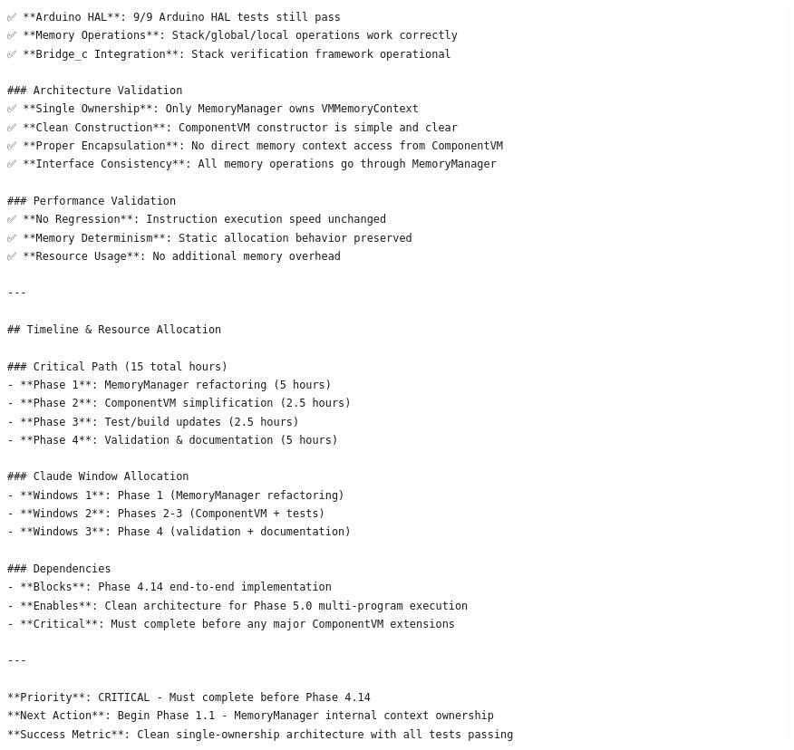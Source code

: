 ```
✅ **Arduino HAL**: 9/9 Arduino HAL tests still pass
✅ **Memory Operations**: Stack/global/local operations work correctly
✅ **Bridge_c Integration**: Stack verification framework operational

### Architecture Validation
✅ **Single Ownership**: Only MemoryManager owns VMMemoryContext
✅ **Clean Construction**: ComponentVM constructor is simple and clear
✅ **Proper Encapsulation**: No direct memory context access from ComponentVM
✅ **Interface Consistency**: All memory operations go through MemoryManager

### Performance Validation
✅ **No Regression**: Instruction execution speed unchanged
✅ **Memory Determinism**: Static allocation behavior preserved
✅ **Resource Usage**: No additional memory overhead

---

## Timeline & Resource Allocation

### Critical Path (15 total hours)
- **Phase 1**: MemoryManager refactoring (5 hours)
- **Phase 2**: ComponentVM simplification (2.5 hours)
- **Phase 3**: Test/build updates (2.5 hours)
- **Phase 4**: Validation & documentation (5 hours)

### Claude Window Allocation
- **Windows 1**: Phase 1 (MemoryManager refactoring)
- **Windows 2**: Phases 2-3 (ComponentVM + tests)
- **Windows 3**: Phase 4 (validation + documentation)

### Dependencies
- **Blocks**: Phase 4.14 end-to-end implementation
- **Enables**: Clean architecture for Phase 5.0 multi-program execution
- **Critical**: Must complete before any major ComponentVM extensions

---

**Priority**: CRITICAL - Must complete before Phase 4.14
**Next Action**: Begin Phase 1.1 - MemoryManager internal context ownership
**Success Metric**: Clean single-ownership architecture with all tests passing